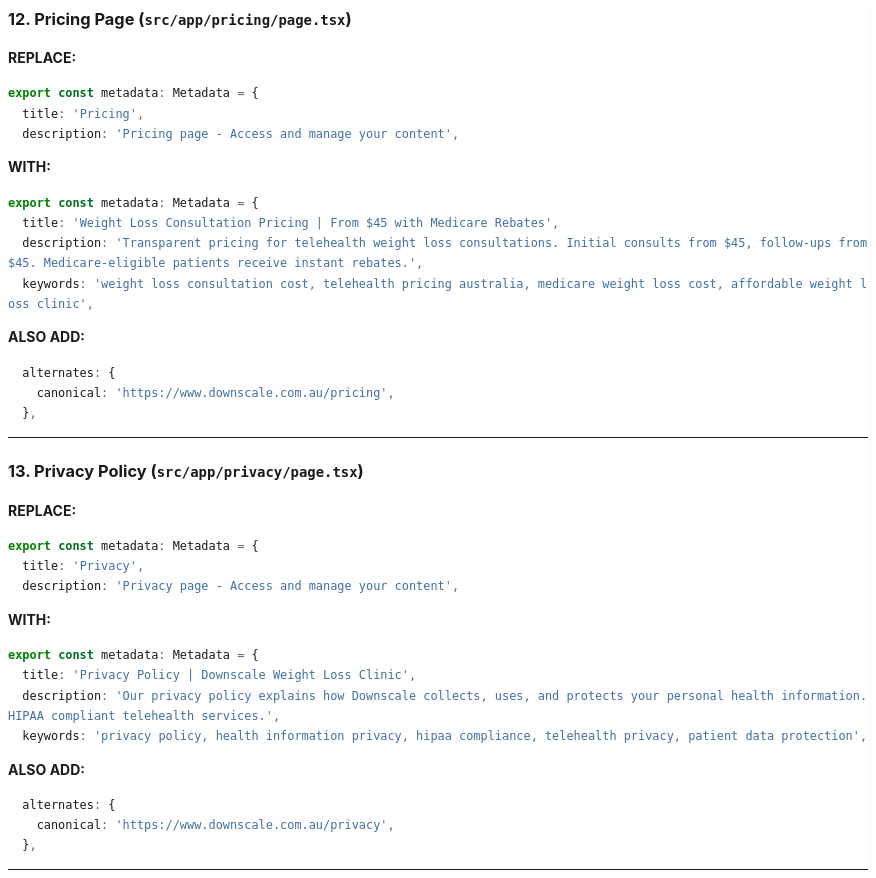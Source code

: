
### 12. Pricing Page (`src/app/pricing/page.tsx`)

**REPLACE:**
```typescript
export const metadata: Metadata = {
  title: 'Pricing',
  description: 'Pricing page - Access and manage your content',
```

**WITH:**
```typescript
export const metadata: Metadata = {
  title: 'Weight Loss Consultation Pricing | From $45 with Medicare Rebates',
  description: 'Transparent pricing for telehealth weight loss consultations. Initial consults from $45, follow-ups from $45. Medicare-eligible patients receive instant rebates.',
  keywords: 'weight loss consultation cost, telehealth pricing australia, medicare weight loss cost, affordable weight loss clinic',
```

**ALSO ADD:**
```typescript
  alternates: {
    canonical: 'https://www.downscale.com.au/pricing',
  },
```

---

### 13. Privacy Policy (`src/app/privacy/page.tsx`)

**REPLACE:**
```typescript
export const metadata: Metadata = {
  title: 'Privacy',
  description: 'Privacy page - Access and manage your content',
```

**WITH:**
```typescript
export const metadata: Metadata = {
  title: 'Privacy Policy | Downscale Weight Loss Clinic',
  description: 'Our privacy policy explains how Downscale collects, uses, and protects your personal health information. HIPAA compliant telehealth services.',
  keywords: 'privacy policy, health information privacy, hipaa compliance, telehealth privacy, patient data protection',
```

**ALSO ADD:**
```typescript
  alternates: {
    canonical: 'https://www.downscale.com.au/privacy',
  },
```

---
